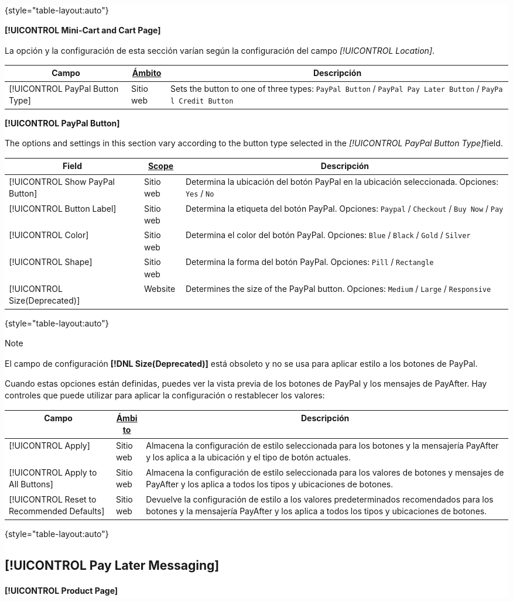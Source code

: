 {style="table-layout:auto"}

**[!UICONTROL Mini-Cart and Cart Page]**

La opción y la configuración de esta sección varían según la configuración del campo _[!UICONTROL Location]_.

| Campo | [Ámbito](../../getting-started/websites-stores-views.md#scope-settings) | Descripción |
|--- |--- |--- |
| [!UICONTROL PayPal Button Type] | Sitio web | Sets the button to one of three types: `PayPal Button` / `PayPal Pay Later Button` / `PayPal Credit Button` |

**[!UICONTROL PayPal Button]**

The options and settings in this section vary according to the button type selected in the _[!UICONTROL PayPal Button Type]_&#x200B;field.

| Field | [Scope](../../getting-started/websites-stores-views.md#scope-settings) | Descripción |
|--- |--- |--- |
| [!UICONTROL Show PayPal Button] | Sitio web | Determina la ubicación del botón PayPal en la ubicación seleccionada. Opciones: `Yes` / `No` |
| [!UICONTROL Button Label] | Sitio web | Determina la etiqueta del botón PayPal. Opciones: `Paypal` / `Checkout` / `Buy Now` / `Pay` |
| [!UICONTROL Color] | Sitio web | Determina el color del botón PayPal. Opciones: `Blue` / `Black` / `Gold` / `Silver` |
| [!UICONTROL Shape] | Sitio web | Determina la forma del botón PayPal. Opciones: `Pill` / `Rectangle` |
| [!UICONTROL Size(Deprecated)] | Website | Determines the size of the PayPal button. Opciones: `Medium` / `Large` / `Responsive` |

{style="table-layout:auto"}

>[!NOTE]
>
>El campo de configuración **[!DNL Size(Deprecated)]** está obsoleto y no se usa para aplicar estilo a los botones de PayPal.

Cuando estas opciones están definidas, puedes ver la vista previa de los botones de PayPal y los mensajes de PayAfter. Hay controles que puede utilizar para aplicar la configuración o restablecer los valores:

| Campo | [Ámbito](../../getting-started/websites-stores-views.md#scope-settings) | Descripción |
|--- |--- |--- |
| [!UICONTROL Apply] | Sitio web | Almacena la configuración de estilo seleccionada para los botones y la mensajería PayAfter y los aplica a la ubicación y el tipo de botón actuales. |
| [!UICONTROL Apply to All Buttons] | Sitio web | Almacena la configuración de estilo seleccionada para los valores de botones y mensajes de PayAfter y los aplica a todos los tipos y ubicaciones de botones. |
| [!UICONTROL Reset to Recommended Defaults] | Sitio web | Devuelve la configuración de estilo a los valores predeterminados recomendados para los botones y la mensajería PayAfter y los aplica a todos los tipos y ubicaciones de botones. |

{style="table-layout:auto"}

## [!UICONTROL Pay Later Messaging]

**[!UICONTROL Product Page]**
